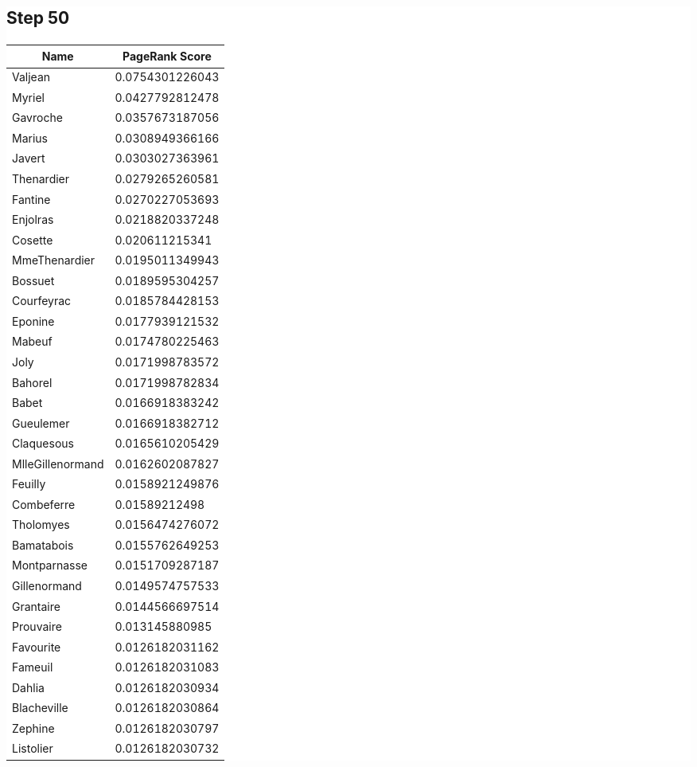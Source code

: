 
## Step 50

|	Name	|	PageRank Score	|
|------------|------------|
|	Valjean	|	0.0754301226043	|
|	Myriel	|	0.0427792812478	|
|	Gavroche	|	0.0357673187056	|
|	Marius	|	0.0308949366166	|
|	Javert	|	0.0303027363961	|
|	Thenardier	|	0.0279265260581	|
|	Fantine	|	0.0270227053693	|
|	Enjolras	|	0.0218820337248	|
|	Cosette	|	0.020611215341	|
|	MmeThenardier	|	0.0195011349943	|
|	Bossuet	|	0.0189595304257	|
|	Courfeyrac	|	0.0185784428153	|
|	Eponine	|	0.0177939121532	|
|	Mabeuf	|	0.0174780225463	|
|	Joly	|	0.0171998783572	|
|	Bahorel	|	0.0171998782834	|
|	Babet	|	0.0166918383242	|
|	Gueulemer	|	0.0166918382712	|
|	Claquesous	|	0.0165610205429	|
|	MlleGillenormand	|	0.0162602087827	|
|	Feuilly	|	0.0158921249876	|
|	Combeferre	|	0.01589212498	|
|	Tholomyes	|	0.0156474276072	|
|	Bamatabois	|	0.0155762649253	|
|	Montparnasse	|	0.0151709287187	|
|	Gillenormand	|	0.0149574757533	|
|	Grantaire	|	0.0144566697514	|
|	Prouvaire	|	0.013145880985	|
|	Favourite	|	0.0126182031162	|
|	Fameuil	|	0.0126182031083	|
|	Dahlia	|	0.0126182030934	|
|	Blacheville	|	0.0126182030864	|
|	Zephine	|	0.0126182030797	|
|	Listolier	|	0.0126182030732	|